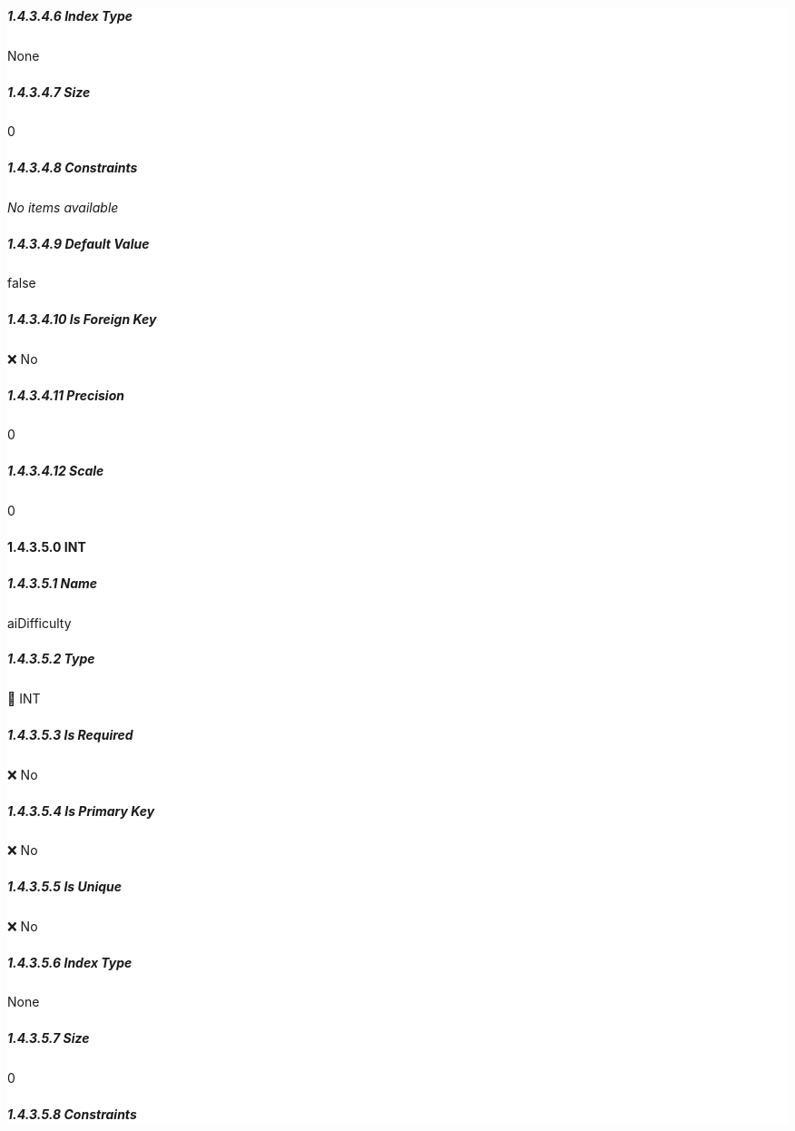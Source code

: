 ##### 1.4.3.4.6 Index Type

None

##### 1.4.3.4.7 Size

0

##### 1.4.3.4.8 Constraints

*No items available*

##### 1.4.3.4.9 Default Value

false

##### 1.4.3.4.10 Is Foreign Key

❌ No

##### 1.4.3.4.11 Precision

0

##### 1.4.3.4.12 Scale

0

#### 1.4.3.5.0 INT

##### 1.4.3.5.1 Name

aiDifficulty

##### 1.4.3.5.2 Type

🔹 INT

##### 1.4.3.5.3 Is Required

❌ No

##### 1.4.3.5.4 Is Primary Key

❌ No

##### 1.4.3.5.5 Is Unique

❌ No

##### 1.4.3.5.6 Index Type

None

##### 1.4.3.5.7 Size

0

##### 1.4.3.5.8 Constraints
